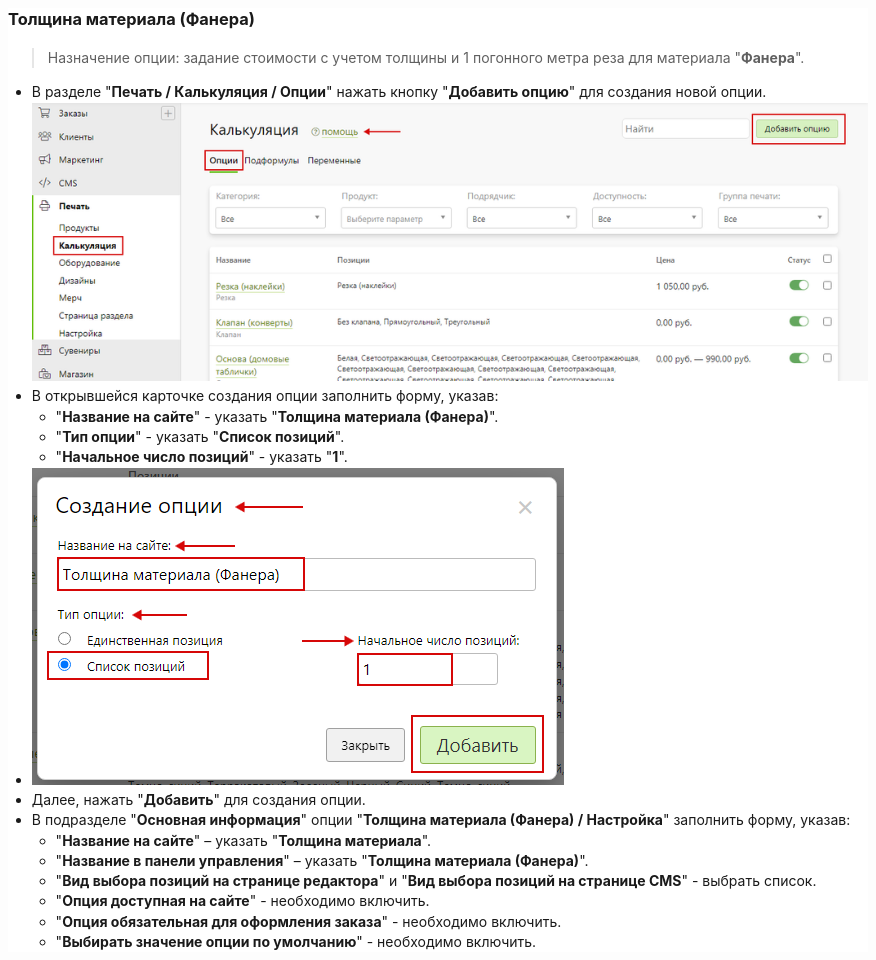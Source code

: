 
### Толщина материала (Фанера)
> Назначение опции: задание стоимости с учетом толщины и 1 погонного метра реза для материала "__Фанера__".
* В разделе "__Печать / Калькуляция / Опции__" нажать кнопку "__Добавить опцию__" для создания новой опции.
![](../_media/calc/laser-cutting_09.png)
* В открывшейся карточке создания опции заполнить форму, указав:
    + "__Название на сайте__" - указать "__Толщина материала (Фанера)__".
    + "__Тип опции__" - указать "__Список позиций__".
    + "__Начальное число позиций__" - указать "__1__".
* ![](../_media/calc/laser-cutting_10.png)
* Далее, нажать "__Добавить__" для создания опции.
* В подразделе "__Основная информация__" опции "__Толщина материала (Фанера) / Настройка__" заполнить форму, указав:
    + "__Название на сайте__" – указать "__Толщина материала__".
    + "__Название в панели управления__" – указать "__Толщина материала (Фанера)__".
    +  "__Вид выбора позиций на странице редактора__" и "__Вид выбора позиций на странице CMS__" - выбрать список.
    + "__Опция доступная на сайте__" - необходимо включить.
    +  "__Опция обязательная для оформления заказа__" - необходимо включить.
    + "__Выбирать значение опции по умолчанию__" - необходимо включить.